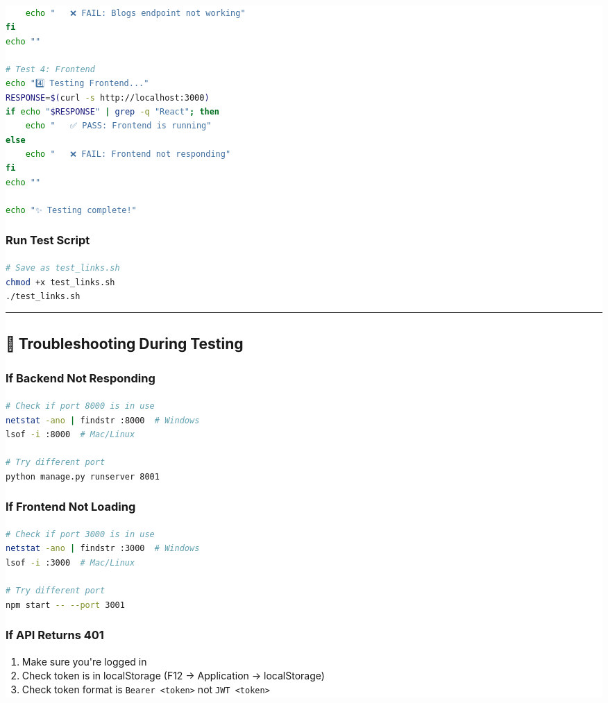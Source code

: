 ```bash
    echo "   ❌ FAIL: Blogs endpoint not working"
fi
echo ""

# Test 4: Frontend
echo "4️⃣ Testing Frontend..."
RESPONSE=$(curl -s http://localhost:3000)
if echo "$RESPONSE" | grep -q "React"; then
    echo "   ✅ PASS: Frontend is running"
else
    echo "   ❌ FAIL: Frontend not responding"
fi
echo ""

echo "✨ Testing complete!"
```

### Run Test Script
```bash
# Save as test_links.sh
chmod +x test_links.sh
./test_links.sh
```

---

## 🐛 Troubleshooting During Testing

### If Backend Not Responding
```bash
# Check if port 8000 is in use
netstat -ano | findstr :8000  # Windows
lsof -i :8000  # Mac/Linux

# Try different port
python manage.py runserver 8001
```

### If Frontend Not Loading
```bash
# Check if port 3000 is in use
netstat -ano | findstr :3000  # Windows
lsof -i :3000  # Mac/Linux

# Try different port
npm start -- --port 3001
```

### If API Returns 401
1. Make sure you're logged in
2. Check token is in localStorage (F12 → Application → localStorage)
3. Check token format is `Bearer <token>` not `JWT <token>`
